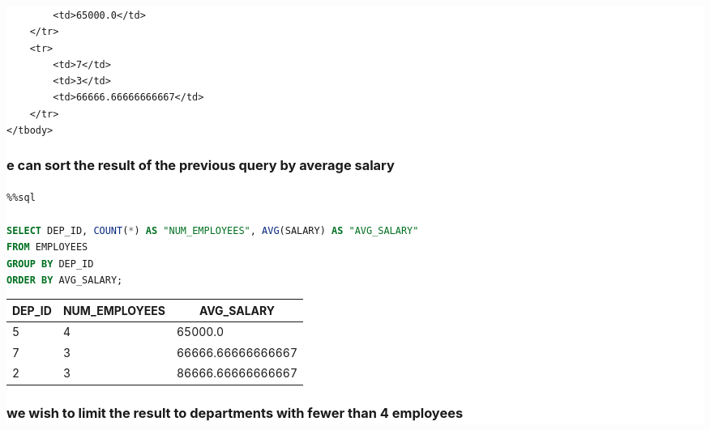             <td>65000.0</td>
        </tr>
        <tr>
            <td>7</td>
            <td>3</td>
            <td>66666.66666666667</td>
        </tr>
    </tbody>
</table>

### e can sort the result of the previous query by average salary

```sql
%%sql

SELECT DEP_ID, COUNT(*) AS "NUM_EMPLOYEES", AVG(SALARY) AS "AVG_SALARY"
FROM EMPLOYEES
GROUP BY DEP_ID
ORDER BY AVG_SALARY;
```

<table>
    <thead>
        <tr>
            <th>DEP_ID</th>
            <th>NUM_EMPLOYEES</th>
            <th>AVG_SALARY</th>
        </tr>
    </thead>
    <tbody>
        <tr>
            <td>5</td>
            <td>4</td>
            <td>65000.0</td>
        </tr>
        <tr>
            <td>7</td>
            <td>3</td>
            <td>66666.66666666667</td>
        </tr>
        <tr>
            <td>2</td>
            <td>3</td>
            <td>86666.66666666667</td>
        </tr>
    </tbody>
</table>

### we wish to limit the result to departments with fewer than 4 employees
